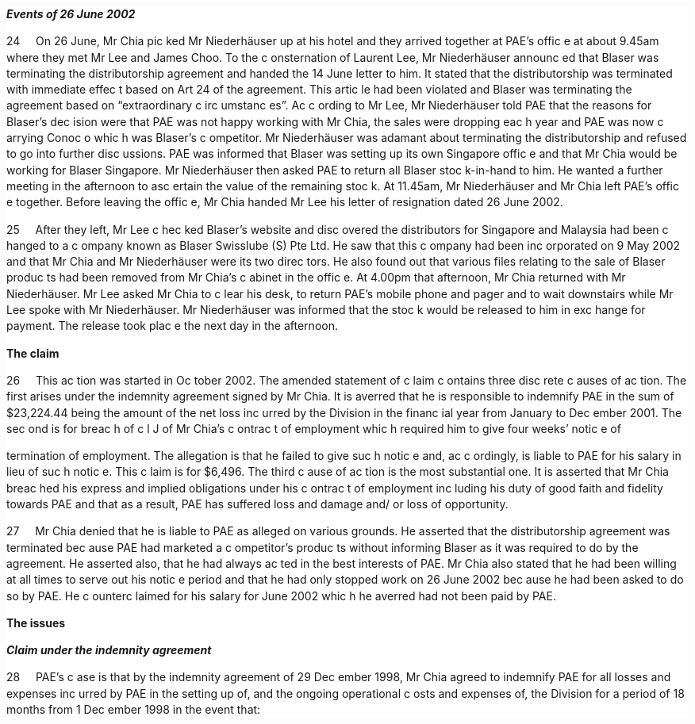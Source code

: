 **_Events of 26 June 2002_** 

24     On 26 June, Mr Chia pic ked Mr Niederhäuser up at his hotel and they arrived together at PAE’s offic e at about 9.45am where they met Mr Lee and James Choo. To the c onsternation of Laurent Lee, Mr Niederhäuser announc ed that Blaser was terminating the distributorship agreement and handed the 14 June letter to him. It stated that the distributorship was terminated with immediate effec t based on Art 24 of the agreement. This artic le had been violated and Blaser was terminating the agreement based on “extraordinary c irc umstanc es”. Ac c ording to Mr Lee, Mr Niederhäuser told PAE that the reasons for Blaser’s dec ision were that PAE was not happy working with Mr Chia, the sales were dropping eac h year and PAE was now c arrying Conoc o whic h was Blaser’s c ompetitor. Mr Niederhäuser was adamant about terminating the distributorship and refused to go into further disc ussions. PAE was informed that Blaser was setting up its own Singapore offic e and that Mr Chia would be working for Blaser Singapore. Mr Niederhäuser then asked PAE to return all Blaser stoc k-in-hand to him. He wanted a further meeting in the afternoon to asc ertain the value of the remaining stoc k. At 11.45am, Mr Niederhäuser and Mr Chia left PAE’s offic e together. Before leaving the offic e, Mr Chia handed Mr Lee his letter of resignation dated 26 June 2002. 

25     After they left, Mr Lee c hec ked Blaser’s website and disc overed the distributors for Singapore and Malaysia had been c hanged to a c ompany known as Blaser Swisslube (S) Pte Ltd. He saw that this c ompany had been inc orporated on 9 May 2002 and that Mr Chia and Mr Niederhäuser were its two direc tors. He also found out that various files relating to the sale of Blaser produc ts had been removed from Mr Chia’s c abinet in the offic e. At 4.00pm that afternoon, Mr Chia returned with Mr Niederhäuser. Mr Lee asked Mr Chia to c lear his desk, to return PAE’s mobile phone and pager and to wait downstairs while Mr Lee spoke with Mr Niederhäuser. Mr Niederhäuser was informed that the stoc k would be released to him in exc hange for payment. The release took plac e the next day in the afternoon. 

**The claim** 

26     This ac tion was started in Oc tober 2002. The amended statement of c laim c ontains three disc rete c auses of ac tion. The first arises under the indemnity agreement signed by Mr Chia. It is averred that he is responsible to indemnify PAE in the sum of $23,224.44 being the amount of the net loss inc urred by the Division in the financ ial year from January to Dec ember 2001. The sec ond is for breac h of c l J of Mr Chia’s c ontrac t of employment whic h required him to give four weeks’ notic e of 


termination of employment. The allegation is that he failed to give suc h notic e and, ac c ordingly, is liable to PAE for his salary in lieu of suc h notic e. This c laim is for $6,496. The third c ause of ac tion is the most substantial one. It is asserted that Mr Chia breac hed his express and implied obligations under his c ontrac t of employment inc luding his duty of good faith and fidelity towards PAE and that as a result, PAE has suffered loss and damage and/ or loss of opportunity. 

27     Mr Chia denied that he is liable to PAE as alleged on various grounds. He asserted that the distributorship agreement was terminated bec ause PAE had marketed a c ompetitor’s produc ts without informing Blaser as it was required to do by the agreement. He asserted also, that he had always ac ted in the best interests of PAE. Mr Chia also stated that he had been willing at all times to serve out his notic e period and that he had only stopped work on 26 June 2002 bec ause he had been asked to do so by PAE. He c ounterc laimed for his salary for June 2002 whic h he averred had not been paid by PAE. 

**The issues** 

**_Claim under the indemnity agreement_** 

28     PAE’s c ase is that by the indemnity agreement of 29 Dec ember 1998, Mr Chia agreed to indemnify PAE for all losses and expenses inc urred by PAE in the setting up of, and the ongoing operational c osts and expenses of, the Division for a period of 18 months from 1 Dec ember 1998 in the event that: 
